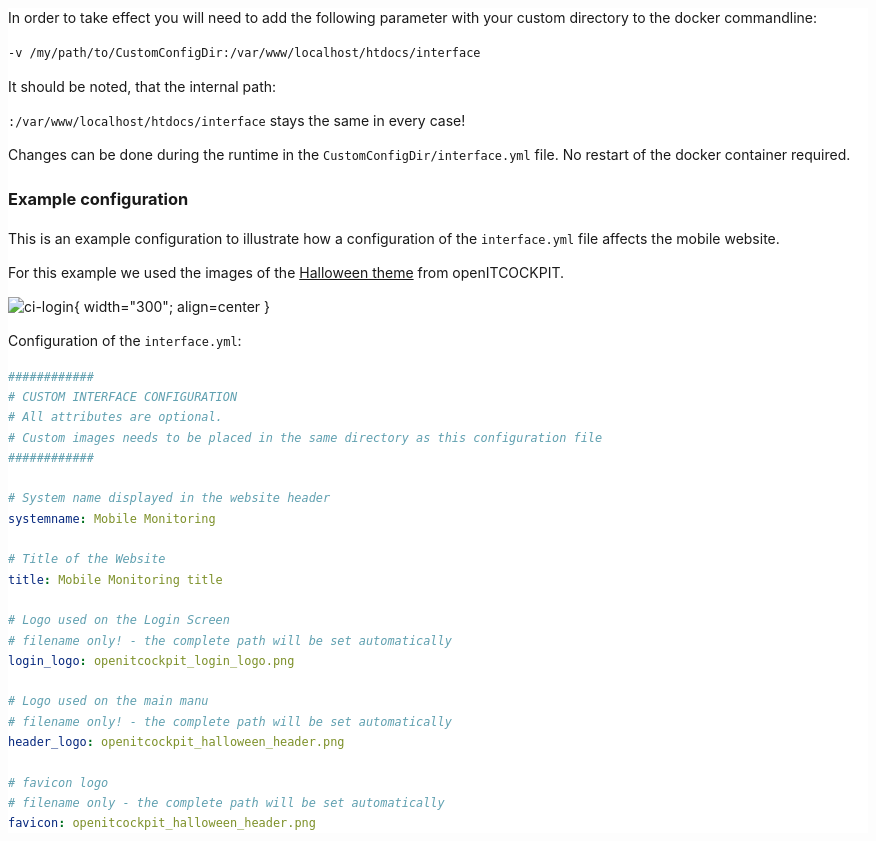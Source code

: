 In order to take effect you will need to add the following parameter with your custom directory to the docker 
commandline:

```bash
-v /my/path/to/CustomConfigDir:/var/www/localhost/htdocs/interface
```

It should be noted, that the internal path:

`:/var/www/localhost/htdocs/interface` stays the same in every case!

Changes can be done during the runtime in the `CustomConfigDir/interface.yml` file. No restart of the docker container 
required.

### Example configuration

This is an example configuration to illustrate how a configuration of the `interface.yml` file affects the mobile 
website.

For this example we used the images of the [Halloween theme](https://github.com/it-novum/oitc-halloween-theme) from 
openITCOCKPIT.

![ci-login](/images/mobile-website/ci-login.png){ width="300"; align=center }


Configuration of the `interface.yml`:

```yaml
############
# CUSTOM INTERFACE CONFIGURATION
# All attributes are optional.
# Custom images needs to be placed in the same directory as this configuration file
############

# System name displayed in the website header
systemname: Mobile Monitoring

# Title of the Website
title: Mobile Monitoring title

# Logo used on the Login Screen
# filename only! - the complete path will be set automatically
login_logo: openitcockpit_login_logo.png

# Logo used on the main manu
# filename only! - the complete path will be set automatically
header_logo: openitcockpit_halloween_header.png

# favicon logo
# filename only - the complete path will be set automatically
favicon: openitcockpit_halloween_header.png
```